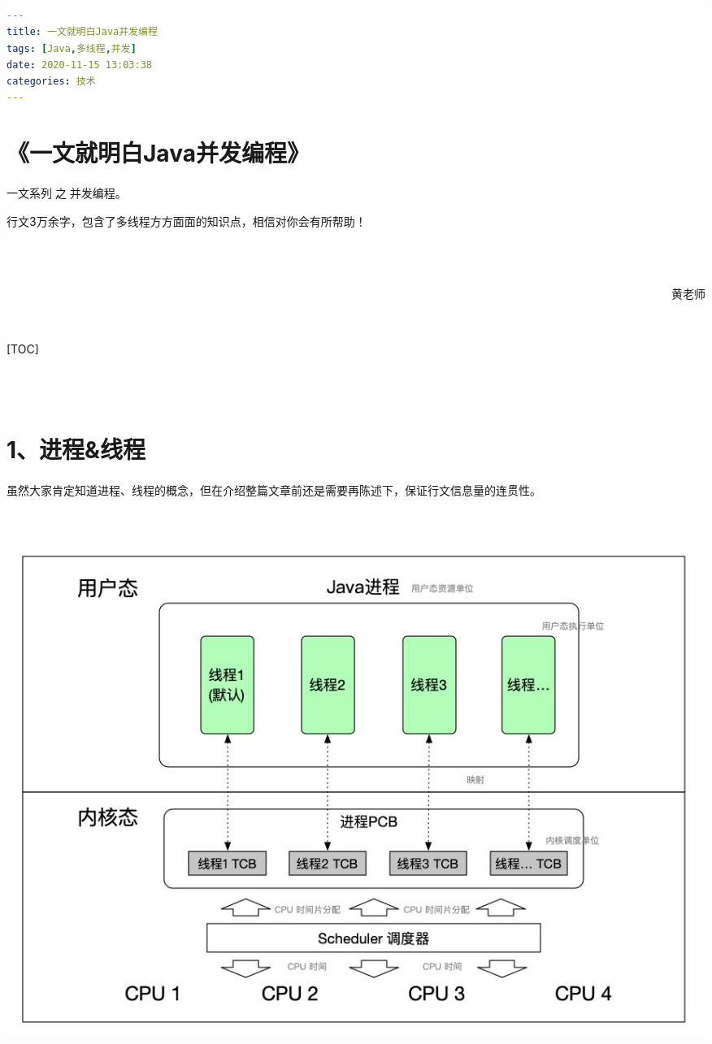 ```yaml
---
title: 一文就明白Java并发编程
tags: [Java,多线程,并发]
date: 2020-11-15 13:03:38
categories: 技术
---
```


# 《一文就明白Java并发编程》

一文系列 之 并发编程。

行文3万余字，包含了多线程方方面面的知识点，相信对你会有所帮助！

<br>

<br>

<p align="right">黄老师</p>

<br>

[TOC]

<br><br>

# 1、进程&线程

虽然大家肯定知道进程、线程的概念，但在介绍整篇文章前还是需要再陈述下，保证行文信息量的连贯性。

<br>

![image-20201011114411757](一文就明白并发编程/image-20201011114411757.png)
